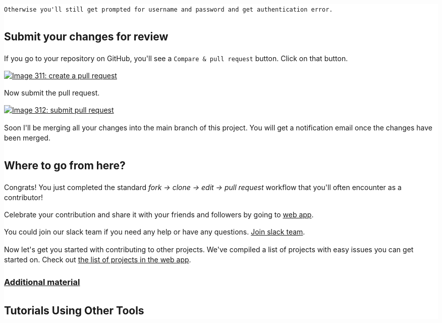     Otherwise you'll still get prompted for username and password and get authentication error.
    

Submit your changes for review
------------------------------

[](https://github.com/firstcontributions/first-contributions?screenshot=true#submit-your-changes-for-review)

If you go to your repository on GitHub, you'll see a `Compare & pull request` button. Click on that button.

[![Image 311: create a pull request](https://camo.githubusercontent.com/e10bdcf31fb3f8ce863dc1dbf9269a23bce9263afcbe9a62d892e9b6e78df1c6/68747470733a2f2f6669727374636f6e747269627574696f6e732e6769746875622e696f2f6173736574732f526561646d652f636f6d706172652d616e642d70756c6c2e706e67)](https://camo.githubusercontent.com/e10bdcf31fb3f8ce863dc1dbf9269a23bce9263afcbe9a62d892e9b6e78df1c6/68747470733a2f2f6669727374636f6e747269627574696f6e732e6769746875622e696f2f6173736574732f526561646d652f636f6d706172652d616e642d70756c6c2e706e67)

Now submit the pull request.

[![Image 312: submit pull request](https://camo.githubusercontent.com/34a2cf737ba2f5943e3e469aa231e95a0ee4d0888c10dcaa169c1f8413d43333/68747470733a2f2f6669727374636f6e747269627574696f6e732e6769746875622e696f2f6173736574732f526561646d652f7375626d69742d70756c6c2d726571756573742e706e67)](https://camo.githubusercontent.com/34a2cf737ba2f5943e3e469aa231e95a0ee4d0888c10dcaa169c1f8413d43333/68747470733a2f2f6669727374636f6e747269627574696f6e732e6769746875622e696f2f6173736574732f526561646d652f7375626d69742d70756c6c2d726571756573742e706e67)

Soon I'll be merging all your changes into the main branch of this project. You will get a notification email once the changes have been merged.

Where to go from here?
----------------------

[](https://github.com/firstcontributions/first-contributions?screenshot=true#where-to-go-from-here)

Congrats! You just completed the standard _fork -\> clone -\> edit -\> pull request_ workflow that you'll often encounter as a contributor!

Celebrate your contribution and share it with your friends and followers by going to [web app](https://firstcontributions.github.io/#social-share).

You could join our slack team if you need any help or have any questions. [Join slack team](https://join.slack.com/t/firstcontributors/shared_invite/zt-2vqegkew0-ZuzGM1LO33C6Ts4nZyat1Q).

Now let's get you started with contributing to other projects. We've compiled a list of projects with easy issues you can get started on. Check out [the list of projects in the web app](https://firstcontributions.github.io/#project-list).

### [Additional material](https://github.com/firstcontributions/first-contributions/blob/main/docs/additional-material/git_workflow_scenarios/additional-material.md)

[](https://github.com/firstcontributions/first-contributions?screenshot=true#additional-material)

Tutorials Using Other Tools
---------------------------

